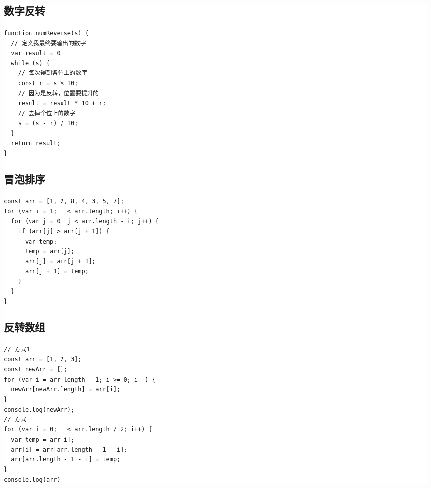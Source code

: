 ## 数字反转

```JS
function numReverse(s) {
  // 定义我最终要输出的数字
  var result = 0;
  while (s) {
    // 每次得到各位上的数字
    const r = s % 10;
    // 因为是反转，位置要提升的
    result = result * 10 + r;
    // 去掉个位上的数字
    s = (s - r) / 10;
  }
  return result;
}
```

## 冒泡排序

```JS
const arr = [1, 2, 8, 4, 3, 5, 7];
for (var i = 1; i < arr.length; i++) {
  for (var j = 0; j < arr.length - i; j++) {
    if (arr[j] > arr[j + 1]) {
      var temp;
      temp = arr[j];
      arr[j] = arr[j + 1];
      arr[j + 1] = temp;
    }
  }
}
```

## 反转数组

```JS
// 方式1
const arr = [1, 2, 3];
const newArr = [];
for (var i = arr.length - 1; i >= 0; i--) {
  newArr[newArr.length] = arr[i];
}
console.log(newArr);
// 方式二
for (var i = 0; i < arr.length / 2; i++) {
  var temp = arr[i];
  arr[i] = arr[arr.length - 1 - i];
  arr[arr.length - 1 - i] = temp;
}
console.log(arr);
```
